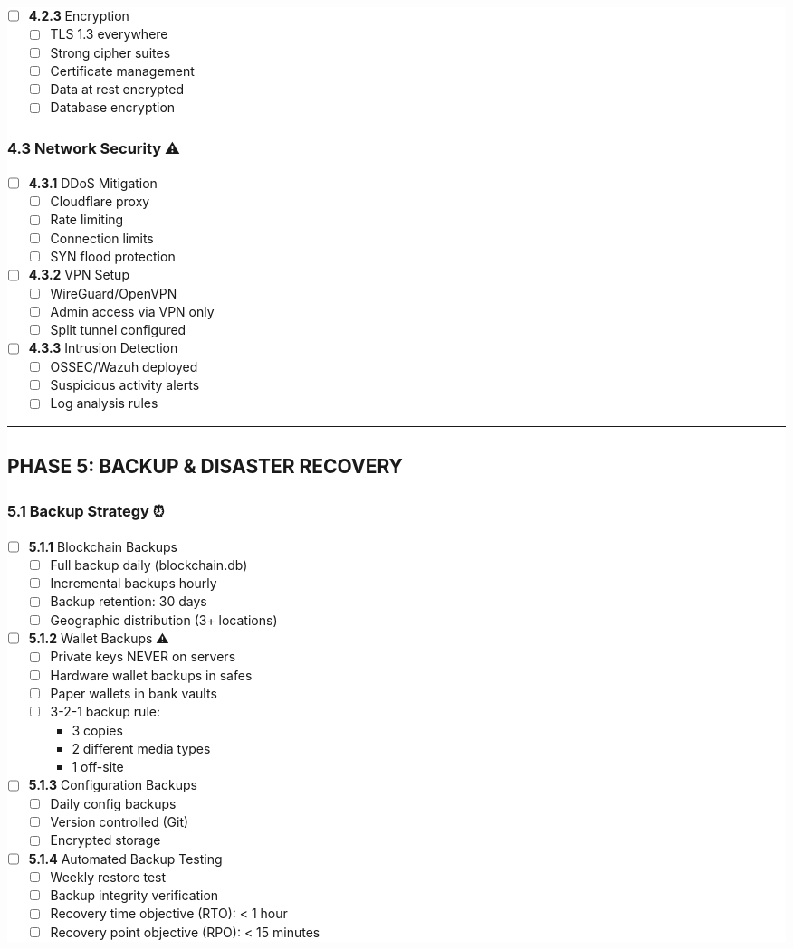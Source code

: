 - [ ] **4.2.3** Encryption
  - [ ] TLS 1.3 everywhere
  - [ ] Strong cipher suites
  - [ ] Certificate management
  - [ ] Data at rest encrypted
  - [ ] Database encryption

### 4.3 Network Security ⚠️

- [ ] **4.3.1** DDoS Mitigation
  - [ ] Cloudflare proxy
  - [ ] Rate limiting
  - [ ] Connection limits
  - [ ] SYN flood protection

- [ ] **4.3.2** VPN Setup
  - [ ] WireGuard/OpenVPN
  - [ ] Admin access via VPN only
  - [ ] Split tunnel configured

- [ ] **4.3.3** Intrusion Detection
  - [ ] OSSEC/Wazuh deployed
  - [ ] Suspicious activity alerts
  - [ ] Log analysis rules

---

## PHASE 5: BACKUP & DISASTER RECOVERY

### 5.1 Backup Strategy ⏰

- [ ] **5.1.1** Blockchain Backups
  - [ ] Full backup daily (blockchain.db)
  - [ ] Incremental backups hourly
  - [ ] Backup retention: 30 days
  - [ ] Geographic distribution (3+ locations)

- [ ] **5.1.2** Wallet Backups ⚠️
  - [ ] Private keys NEVER on servers
  - [ ] Hardware wallet backups in safes
  - [ ] Paper wallets in bank vaults
  - [ ] 3-2-1 backup rule:
    - 3 copies
    - 2 different media types
    - 1 off-site

- [ ] **5.1.3** Configuration Backups
  - [ ] Daily config backups
  - [ ] Version controlled (Git)
  - [ ] Encrypted storage

- [ ] **5.1.4** Automated Backup Testing
  - [ ] Weekly restore test
  - [ ] Backup integrity verification
  - [ ] Recovery time objective (RTO): < 1 hour
  - [ ] Recovery point objective (RPO): < 15 minutes
